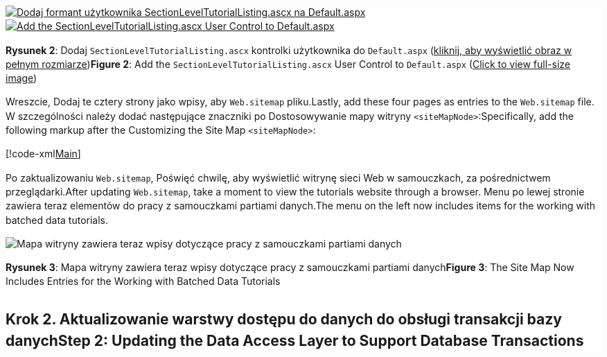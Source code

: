 
<span data-ttu-id="52bb7-167">[![Dodaj formant użytkownika SectionLevelTutorialListing.ascx na Default.aspx](wrapping-database-modifications-within-a-transaction-cs/_static/image2.gif)](wrapping-database-modifications-within-a-transaction-cs/_static/image1.png)</span><span class="sxs-lookup"><span data-stu-id="52bb7-167">[![Add the SectionLevelTutorialListing.ascx User Control to Default.aspx](wrapping-database-modifications-within-a-transaction-cs/_static/image2.gif)](wrapping-database-modifications-within-a-transaction-cs/_static/image1.png)</span></span>

<span data-ttu-id="52bb7-168">**Rysunek 2**: Dodaj `SectionLevelTutorialListing.ascx` kontrolki użytkownika do `Default.aspx` ([kliknij, aby wyświetlić obraz w pełnym rozmiarze](wrapping-database-modifications-within-a-transaction-cs/_static/image2.png))</span><span class="sxs-lookup"><span data-stu-id="52bb7-168">**Figure 2**: Add the `SectionLevelTutorialListing.ascx` User Control to `Default.aspx` ([Click to view full-size image](wrapping-database-modifications-within-a-transaction-cs/_static/image2.png))</span></span>


<span data-ttu-id="52bb7-169">Wreszcie, Dodaj te cztery strony jako wpisy, aby `Web.sitemap` pliku.</span><span class="sxs-lookup"><span data-stu-id="52bb7-169">Lastly, add these four pages as entries to the `Web.sitemap` file.</span></span> <span data-ttu-id="52bb7-170">W szczególności należy dodać następujące znaczniki po Dostosowywanie mapy witryny `<siteMapNode>`:</span><span class="sxs-lookup"><span data-stu-id="52bb7-170">Specifically, add the following markup after the Customizing the Site Map `<siteMapNode>`:</span></span>


[!code-xml[Main](wrapping-database-modifications-within-a-transaction-cs/samples/sample2.xml)]

<span data-ttu-id="52bb7-171">Po zaktualizowaniu `Web.sitemap`, Poświęć chwilę, aby wyświetlić witrynę sieci Web w samouczkach, za pośrednictwem przeglądarki.</span><span class="sxs-lookup"><span data-stu-id="52bb7-171">After updating `Web.sitemap`, take a moment to view the tutorials website through a browser.</span></span> <span data-ttu-id="52bb7-172">Menu po lewej stronie zawiera teraz elementów do pracy z samouczkami partiami danych.</span><span class="sxs-lookup"><span data-stu-id="52bb7-172">The menu on the left now includes items for the working with batched data tutorials.</span></span>


![Mapa witryny zawiera teraz wpisy dotyczące pracy z samouczkami partiami danych](wrapping-database-modifications-within-a-transaction-cs/_static/image3.gif)

<span data-ttu-id="52bb7-174">**Rysunek 3**: Mapa witryny zawiera teraz wpisy dotyczące pracy z samouczkami partiami danych</span><span class="sxs-lookup"><span data-stu-id="52bb7-174">**Figure 3**: The Site Map Now Includes Entries for the Working with Batched Data Tutorials</span></span>


## <a name="step-2-updating-the-data-access-layer-to-support-database-transactions"></a><span data-ttu-id="52bb7-175">Krok 2. Aktualizowanie warstwy dostępu do danych do obsługi transakcji bazy danych</span><span class="sxs-lookup"><span data-stu-id="52bb7-175">Step 2: Updating the Data Access Layer to Support Database Transactions</span></span>
